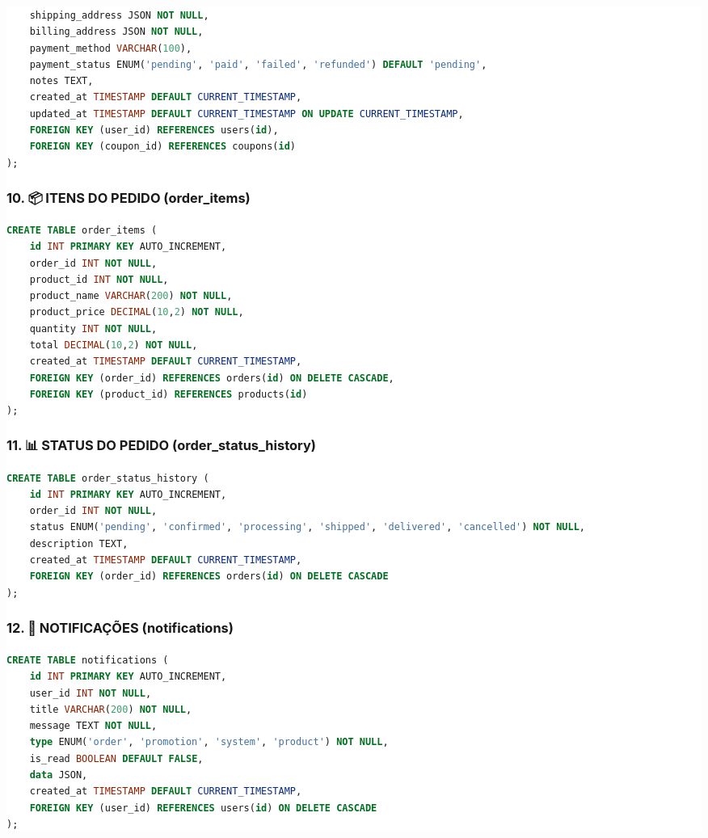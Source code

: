 ```sql
    shipping_address JSON NOT NULL,
    billing_address JSON NOT NULL,
    payment_method VARCHAR(100),
    payment_status ENUM('pending', 'paid', 'failed', 'refunded') DEFAULT 'pending',
    notes TEXT,
    created_at TIMESTAMP DEFAULT CURRENT_TIMESTAMP,
    updated_at TIMESTAMP DEFAULT CURRENT_TIMESTAMP ON UPDATE CURRENT_TIMESTAMP,
    FOREIGN KEY (user_id) REFERENCES users(id),
    FOREIGN KEY (coupon_id) REFERENCES coupons(id)
);
```

### **10. 📦 ITENS DO PEDIDO (order_items)**
```sql
CREATE TABLE order_items (
    id INT PRIMARY KEY AUTO_INCREMENT,
    order_id INT NOT NULL,
    product_id INT NOT NULL,
    product_name VARCHAR(200) NOT NULL,
    product_price DECIMAL(10,2) NOT NULL,
    quantity INT NOT NULL,
    total DECIMAL(10,2) NOT NULL,
    created_at TIMESTAMP DEFAULT CURRENT_TIMESTAMP,
    FOREIGN KEY (order_id) REFERENCES orders(id) ON DELETE CASCADE,
    FOREIGN KEY (product_id) REFERENCES products(id)
);
```

### **11. 📊 STATUS DO PEDIDO (order_status_history)**
```sql
CREATE TABLE order_status_history (
    id INT PRIMARY KEY AUTO_INCREMENT,
    order_id INT NOT NULL,
    status ENUM('pending', 'confirmed', 'processing', 'shipped', 'delivered', 'cancelled') NOT NULL,
    description TEXT,
    created_at TIMESTAMP DEFAULT CURRENT_TIMESTAMP,
    FOREIGN KEY (order_id) REFERENCES orders(id) ON DELETE CASCADE
);
```

### **12. 🔔 NOTIFICAÇÕES (notifications)**
```sql
CREATE TABLE notifications (
    id INT PRIMARY KEY AUTO_INCREMENT,
    user_id INT NOT NULL,
    title VARCHAR(200) NOT NULL,
    message TEXT NOT NULL,
    type ENUM('order', 'promotion', 'system', 'product') NOT NULL,
    is_read BOOLEAN DEFAULT FALSE,
    data JSON,
    created_at TIMESTAMP DEFAULT CURRENT_TIMESTAMP,
    FOREIGN KEY (user_id) REFERENCES users(id) ON DELETE CASCADE
);
```
